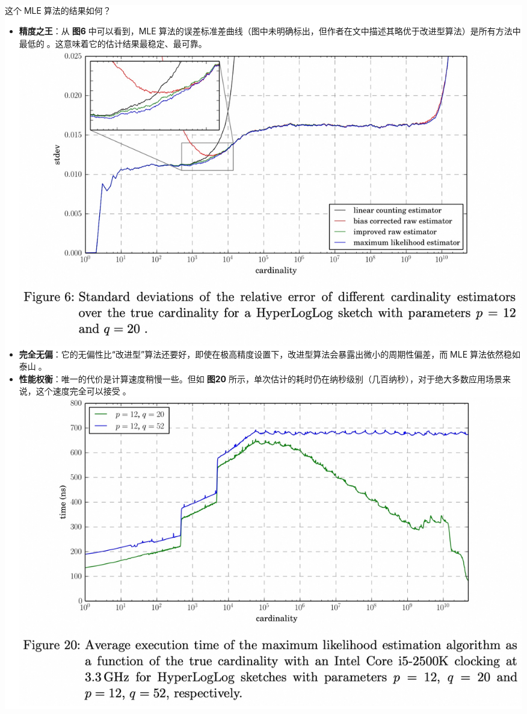 这个 MLE 算法的结果如何？

  * **精度之王**：从 **图6** 中可以看到，MLE 算法的误差标准差曲线（图中未明确标出，但作者在文中描述其略优于改进型算法）是所有方法中最低的 。这意味着它的估计结果最稳定、最可靠。 ![pic](20250905_07_pic_007.jpg)  
  * **完全无偏**：它的无偏性比“改进型”算法还要好，即使在极高精度设置下，改进型算法会暴露出微小的周期性偏差，而 MLE 算法依然稳如泰山 。
  * **性能权衡**：唯一的代价是计算速度稍慢一些。但如 **图20** 所示，单次估计的耗时仍在纳秒级别（几百纳秒），对于绝大多数应用场景来说，这个速度完全可以接受 。 ![pic](20250905_07_pic_008.jpg)  
